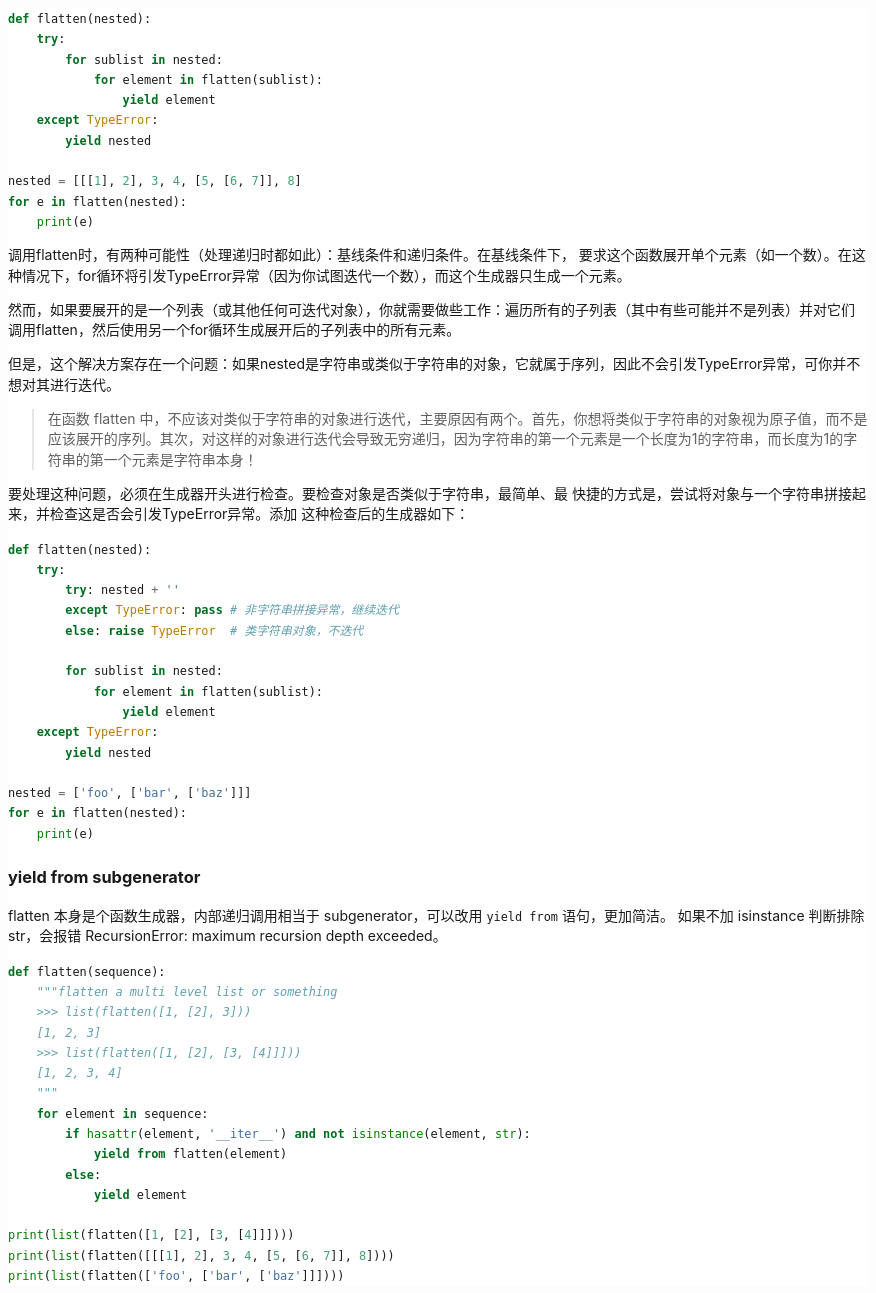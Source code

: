 ```Python
def flatten(nested):
    try:
        for sublist in nested:
            for element in flatten(sublist):
                yield element
    except TypeError:
        yield nested

nested = [[[1], 2], 3, 4, [5, [6, 7]], 8]
for e in flatten(nested):
    print(e)
```

调用flatten时，有两种可能性（处理递归时都如此）：基线条件和递归条件。在基线条件下， 要求这个函数展开单个元素（如一个数）。在这种情况下，for循环将引发TypeError异常（因为你试图迭代一个数），而这个生成器只生成一个元素。

然而，如果要展开的是一个列表（或其他任何可迭代对象），你就需要做些工作：遍历所有的子列表（其中有些可能并不是列表）并对它们调用flatten，然后使用另一个for循环生成展开后的子列表中的所有元素。

但是，这个解决方案存在一个问题：如果nested是字符串或类似于字符串的对象，它就属于序列，因此不会引发TypeError异常，可你并不想对其进行迭代。

> 在函数 flatten 中，不应该对类似于字符串的对象进行迭代，主要原因有两个。首先，你想将类似于字符串的对象视为原子值，而不是应该展开的序列。其次，对这样的对象进行迭代会导致无穷递归，因为字符串的第一个元素是一个长度为1的字符串，而长度为1的字符串的第一个元素是字符串本身！

要处理这种问题，必须在生成器开头进行检查。要检查对象是否类似于字符串，最简单、最 快捷的方式是，尝试将对象与一个字符串拼接起来，并检查这是否会引发TypeError异常。添加 这种检查后的生成器如下：

```Python
def flatten(nested):
    try:
        try: nested + ''
        except TypeError: pass # 非字符串拼接异常，继续迭代
        else: raise TypeError  # 类字符串对象，不迭代

        for sublist in nested:
            for element in flatten(sublist):
                yield element
    except TypeError:
        yield nested

nested = ['foo', ['bar', ['baz']]]
for e in flatten(nested):
    print(e)
```

### yield from subgenerator

flatten 本身是个函数生成器，内部递归调用相当于 subgenerator，可以改用 `yield from` 语句，更加简洁。
如果不加 isinstance 判断排除 str，会报错 RecursionError: maximum recursion depth exceeded。

```Python
def flatten(sequence):
    """flatten a multi level list or something
    >>> list(flatten([1, [2], 3]))
    [1, 2, 3]
    >>> list(flatten([1, [2], [3, [4]]]))
    [1, 2, 3, 4]
    """
    for element in sequence:
        if hasattr(element, '__iter__') and not isinstance(element, str):
            yield from flatten(element)
        else:
            yield element

print(list(flatten([1, [2], [3, [4]]])))
print(list(flatten([[[1], 2], 3, 4, [5, [6, 7]], 8])))
print(list(flatten(['foo', ['bar', ['baz']]])))
```
